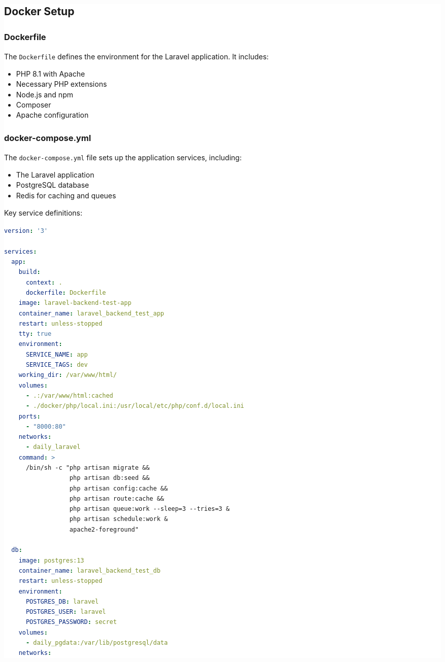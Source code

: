 ## Docker Setup

### Dockerfile

The `Dockerfile` defines the environment for the Laravel application. It includes:

- PHP 8.1 with Apache
- Necessary PHP extensions
- Node.js and npm
- Composer
- Apache configuration

### docker-compose.yml

The `docker-compose.yml` file sets up the application services, including:

- The Laravel application
- PostgreSQL database
- Redis for caching and queues

Key service definitions:

```yaml
version: '3'

services:
  app:
    build:
      context: .
      dockerfile: Dockerfile
    image: laravel-backend-test-app
    container_name: laravel_backend_test_app
    restart: unless-stopped
    tty: true
    environment:
      SERVICE_NAME: app
      SERVICE_TAGS: dev
    working_dir: /var/www/html/
    volumes:
      - .:/var/www/html:cached
      - ./docker/php/local.ini:/usr/local/etc/php/conf.d/local.ini
    ports:
      - "8000:80"
    networks:
      - daily_laravel
    command: >
      /bin/sh -c "php artisan migrate &&
                  php artisan db:seed &&
                  php artisan config:cache &&
                  php artisan route:cache &&
                  php artisan queue:work --sleep=3 --tries=3 &
                  php artisan schedule:work &
                  apache2-foreground"

  db:
    image: postgres:13
    container_name: laravel_backend_test_db
    restart: unless-stopped
    environment:
      POSTGRES_DB: laravel
      POSTGRES_USER: laravel
      POSTGRES_PASSWORD: secret
    volumes:
      - daily_pgdata:/var/lib/postgresql/data
    networks:
```